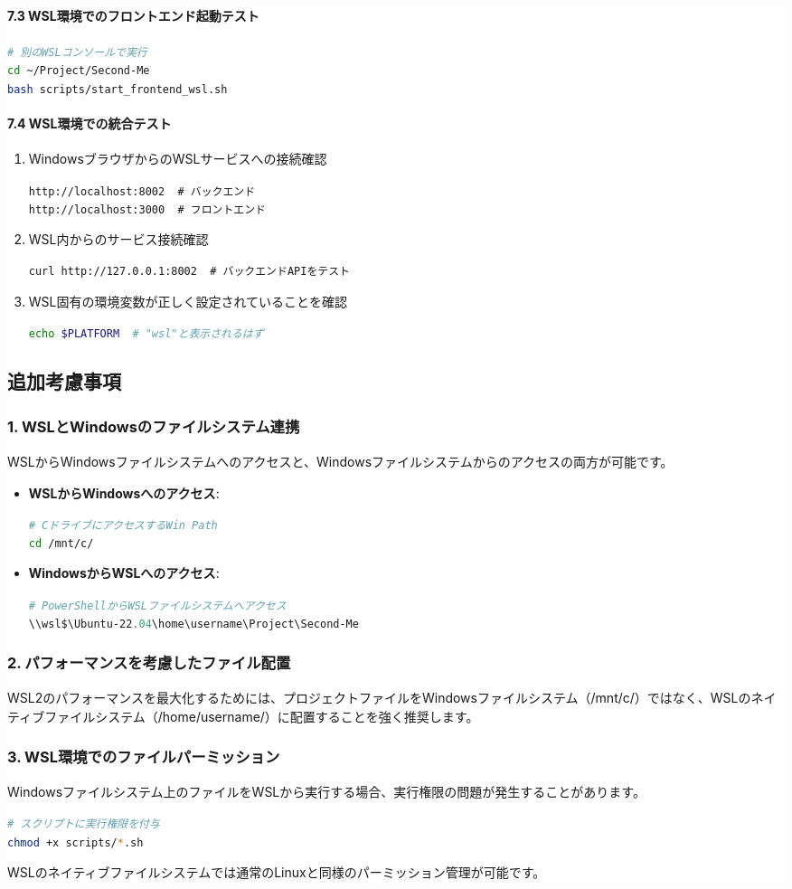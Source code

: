 #### 7.3 WSL環境でのフロントエンド起動テスト
```bash
# 別のWSLコンソールで実行
cd ~/Project/Second-Me
bash scripts/start_frontend_wsl.sh
```

#### 7.4 WSL環境での統合テスト
1. WindowsブラウザからのWSLサービスへの接続確認
   ```
   http://localhost:8002  # バックエンド
   http://localhost:3000  # フロントエンド
   ```

2. WSL内からのサービス接続確認
   ```
   curl http://127.0.0.1:8002  # バックエンドAPIをテスト
   ```

3. WSL固有の環境変数が正しく設定されていることを確認
   ```bash
   echo $PLATFORM  # "wsl"と表示されるはず
   ```

## 追加考慮事項

### 1. WSLとWindowsのファイルシステム連携
WSLからWindowsファイルシステムへのアクセスと、Windowsファイルシステムからのアクセスの両方が可能です。

- **WSLからWindowsへのアクセス**:
  ```bash
  # CドライブにアクセスするWin Path
  cd /mnt/c/
  ```

- **WindowsからWSLへのアクセス**:
  ```powershell
  # PowerShellからWSLファイルシステムへアクセス
  \\wsl$\Ubuntu-22.04\home\username\Project\Second-Me
  ```

### 2. パフォーマンスを考慮したファイル配置
WSL2のパフォーマンスを最大化するためには、プロジェクトファイルをWindowsファイルシステム（/mnt/c/）ではなく、WSLのネイティブファイルシステム（/home/username/）に配置することを強く推奨します。

### 3. WSL環境でのファイルパーミッション
Windowsファイルシステム上のファイルをWSLから実行する場合、実行権限の問題が発生することがあります。

```bash
# スクリプトに実行権限を付与
chmod +x scripts/*.sh
```

WSLのネイティブファイルシステムでは通常のLinuxと同様のパーミッション管理が可能です。
